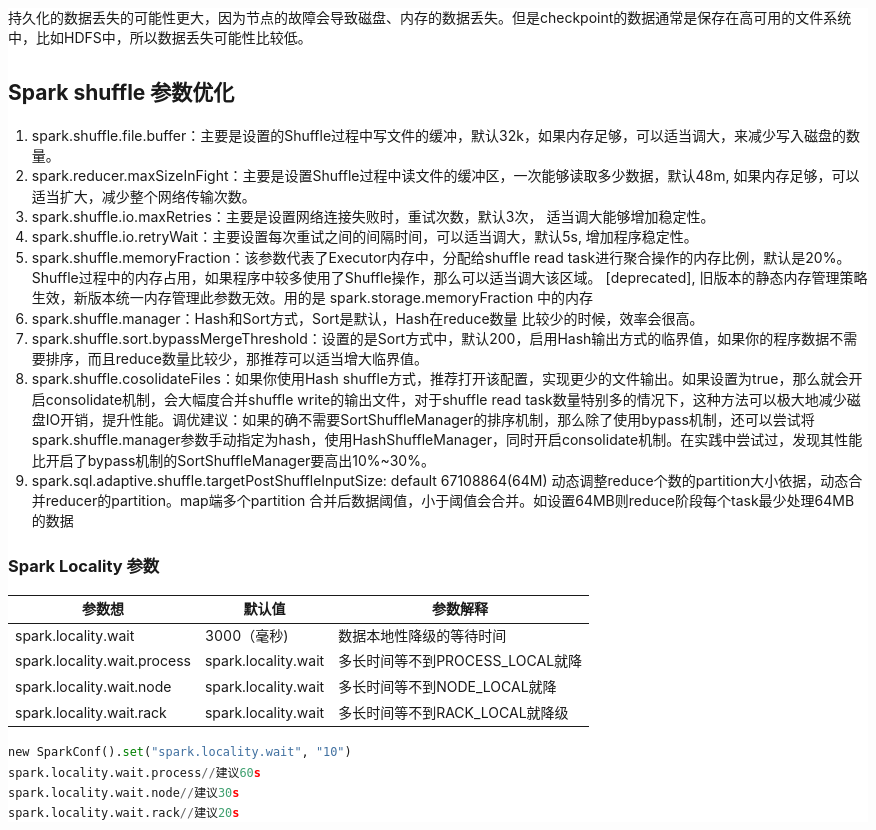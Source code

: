 持久化的数据丢失的可能性更大，因为节点的故障会导致磁盘、内存的数据丢失。但是checkpoint的数据通常是保存在高可用的文件系统中，比如HDFS中，所以数据丢失可能性比较低。

## Spark shuffle 参数优化
1. spark.shuffle.file.buffer：主要是设置的Shuffle过程中写文件的缓冲，默认32k，如果内存足够，可以适当调大，来减少写入磁盘的数量。
2. spark.reducer.maxSizeInFight：主要是设置Shuffle过程中读文件的缓冲区，一次能够读取多少数据，默认48m, 如果内存足够，可以适当扩大，减少整个网络传输次数。
3. spark.shuffle.io.maxRetries：主要是设置网络连接失败时，重试次数，默认3次， 适当调大能够增加稳定性。
4. spark.shuffle.io.retryWait：主要设置每次重试之间的间隔时间，可以适当调大，默认5s, 增加程序稳定性。
5. spark.shuffle.memoryFraction：该参数代表了Executor内存中，分配给shuffle read task进行聚合操作的内存比例，默认是20%。Shuffle过程中的内存占用，如果程序中较多使用了Shuffle操作，那么可以适当调大该区域。
[deprecated], 旧版本的静态内存管理策略生效，新版本统一内存管理此参数无效。用的是 spark.storage.memoryFraction 中的内存
6. spark.shuffle.manager：Hash和Sort方式，Sort是默认，Hash在reduce数量 比较少的时候，效率会很高。
7. spark.shuffle.sort.bypassMergeThreshold：设置的是Sort方式中，默认200，启用Hash输出方式的临界值，如果你的程序数据不需要排序，而且reduce数量比较少，那推荐可以适当增大临界值。
8. spark.shuffle.cosolidateFiles：如果你使用Hash shuffle方式，推荐打开该配置，实现更少的文件输出。如果设置为true，那么就会开启consolidate机制，会大幅度合并shuffle write的输出文件，对于shuffle read task数量特别多的情况下，这种方法可以极大地减少磁盘IO开销，提升性能。调优建议：如果的确不需要SortShuffleManager的排序机制，那么除了使用bypass机制，还可以尝试将spark.shuffle.manager参数手动指定为hash，使用HashShuffleManager，同时开启consolidate机制。在实践中尝试过，发现其性能比开启了bypass机制的SortShuffleManager要高出10%~30%。
9. spark.sql.adaptive.shuffle.targetPostShuffleInputSize: default 67108864(64M) 动态调整reduce个数的partition大小依据，动态合并reducer的partition。map端多个partition 合并后数据阈值，小于阈值会合并。如设置64MB则reduce阶段每个task最少处理64MB的数据
### Spark Locality 参数
|参数想   |默认值   | 参数解释 |
|---     |---     |      ---|
|  spark.locality.wait | 3000（毫秒)  |数据本地性降级的等待时间 |
|spark.locality.wait.process|spark.locality.wait|多长时间等不到PROCESS_LOCAL就降|
|spark.locality.wait.node|spark.locality.wait|多长时间等不到NODE_LOCAL就降|
|spark.locality.wait.rack|spark.locality.wait|多长时间等不到RACK_LOCAL就降级|

```python
new SparkConf().set("spark.locality.wait", "10")
spark.locality.wait.process//建议60s
spark.locality.wait.node//建议30s
spark.locality.wait.rack//建议20s
```